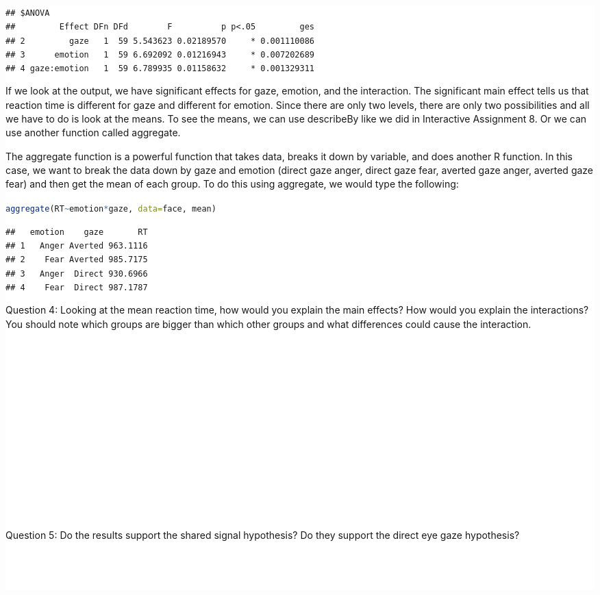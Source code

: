 ```
## $ANOVA
##         Effect DFn DFd        F          p p<.05         ges
## 2         gaze   1  59 5.543623 0.02189570     * 0.001110086
## 3      emotion   1  59 6.692092 0.01216943     * 0.007202689
## 4 gaze:emotion   1  59 6.789935 0.01158632     * 0.001329311
```

If we look at the output, we have significant effects for gaze, emotion, and the interaction. The significant main effect tells us that reaction time is different for gaze and different for emotion. Since there are only two levels, there are only two possibilities and all we have to do is look at the means. To see the means, we can use describeBy like we did in Interactive Assignment 8. Or we can use another function called aggregate.

The aggregate function is a powerful function that takes data, breaks it down by variable, and does another R function. In this case, we want to break the data down by gaze and emotion (direct gaze anger, direct gaze fear, averted gaze anger, averted gaze fear) and then get the mean of each group. To do this using aggregate, we would type the following:


```r
aggregate(RT~emotion*gaze, data=face, mean)
```

```
##   emotion    gaze       RT
## 1   Anger Averted 963.1116
## 2    Fear Averted 985.7175
## 3   Anger  Direct 930.6966
## 4    Fear  Direct 987.1787
```

Question 4: Looking at the mean reaction time, how would you explain the main effects? How would you explain the interactions? You should note which groups are bigger than which other groups and what differences could cause the interaction.


&nbsp;

&nbsp;

&nbsp;

&nbsp;

&nbsp;

&nbsp;

&nbsp;

&nbsp;

Question 5: Do the results support the shared signal hypothesis? Do they support the direct eye gaze hypothesis?


&nbsp;

&nbsp;
